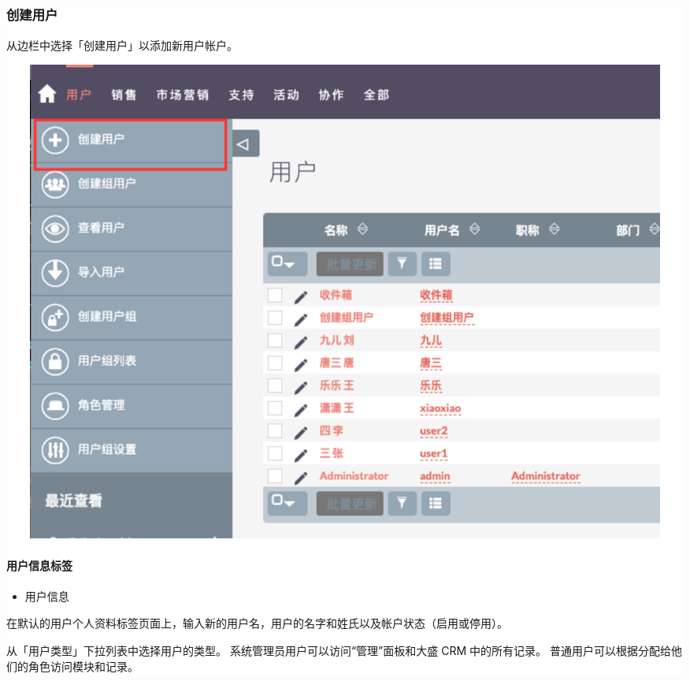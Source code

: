 ### 创建用户

从边栏中选择「创建用户」以添加新用户帐户。

<p align="center">
    <img width="800" src="../../images/products/dscrm/234.png" alt="" />
</p>

#### 用户信息标签

- 用户信息

在默认的用户个人资料标签页面上，输入新的用户名，用户的名字和姓氏以及帐户状态（启用或停用）。

从「用户类型」下拉列表中选择用户的类型。 系统管理员用户可以访问“管理”面板和大盛 CRM 中的所有记录。 普通用户可以根据分配给他们的角色访问模块和记录。

<p align="center">